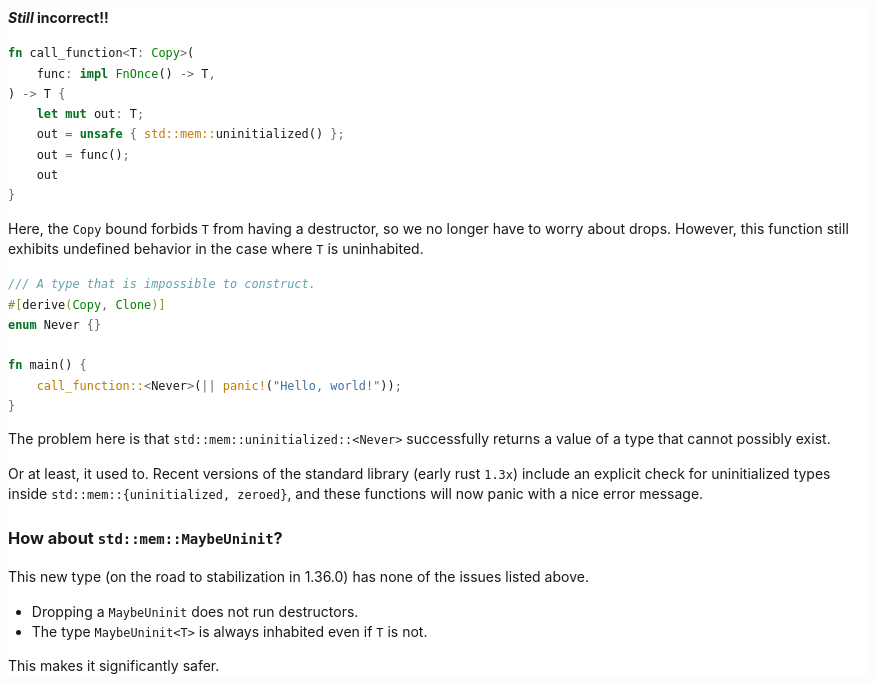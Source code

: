 **_Still_ incorrect!!**

```rust
fn call_function<T: Copy>(
    func: impl FnOnce() -> T,
) -> T {
    let mut out: T;
    out = unsafe { std::mem::uninitialized() };
    out = func(); 
    out
}
```

Here, the `Copy` bound forbids `T` from having a destructor, so we no longer have to worry about drops.  However, this function still exhibits undefined behavior in the case where `T` is uninhabited.

```rust
/// A type that is impossible to construct.
#[derive(Copy, Clone)]
enum Never {}

fn main() {
    call_function::<Never>(|| panic!("Hello, world!"));
}
```

The problem here is that `std::mem::uninitialized::<Never>` successfully returns a value of a type that cannot possibly exist.

Or at least, it used to.  Recent versions of the standard library (early rust `1.3x`) include an explicit check for uninitialized types inside `std::mem::{uninitialized, zeroed}`, and these functions will now panic with a nice error message.

### How about `std::mem::MaybeUninit`?

This new type (on the road to stabilization in 1.36.0) has none of the issues listed above.

* Dropping a `MaybeUninit` does not run destructors.
* The type `MaybeUninit<T>` is always inhabited even if `T` is not.

This makes it significantly safer.
